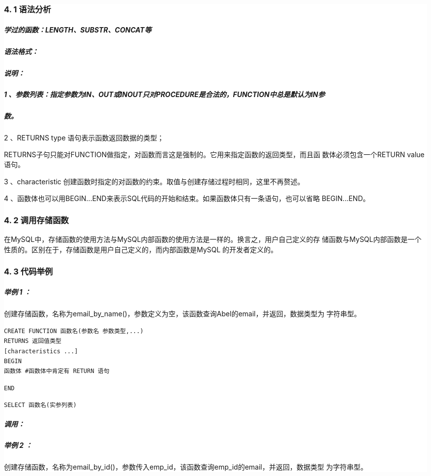 ### 4. 1 语法分析

##### 学过的函数：LENGTH、SUBSTR、CONCAT等

##### 语法格式：

##### 说明：

##### 1 、参数列表：指定参数为IN、OUT或INOUT只对PROCEDURE是合法的，FUNCTION中总是默认为IN参

##### 数。

2 、RETURNS type 语句表示函数返回数据的类型；

RETURNS子句只能对FUNCTION做指定，对函数而言这是强制的。它用来指定函数的返回类型，而且函
数体必须包含一个RETURN value语句。

3 、characteristic 创建函数时指定的对函数的约束。取值与创建存储过程时相同，这里不再赘述。

4 、函数体也可以用BEGIN...END来表示SQL代码的开始和结束。如果函数体只有一条语句，也可以省略
BEGIN...END。

### 4. 2 调用存储函数

在MySQL中，存储函数的使用方法与MySQL内部函数的使用方法是一样的。换言之，用户自己定义的存
储函数与MySQL内部函数是一个性质的。区别在于，存储函数是用户自己定义的，而内部函数是MySQL
的开发者定义的。

### 4. 3 代码举例

##### 举例 1 ：

创建存储函数，名称为email_by_name()，参数定义为空，该函数查询Abel的email，并返回，数据类型为
字符串型。

```
CREATE FUNCTION 函数名(参数名 参数类型,...)
RETURNS 返回值类型
[characteristics ...]
BEGIN
函数体 #函数体中肯定有 RETURN 语句
```

```
END
```

```
SELECT 函数名(实参列表)
```

##### 调用：

##### 举例 2 ：

创建存储函数，名称为email_by_id()，参数传入emp_id，该函数查询emp_id的email，并返回，数据类型
为字符串型。
